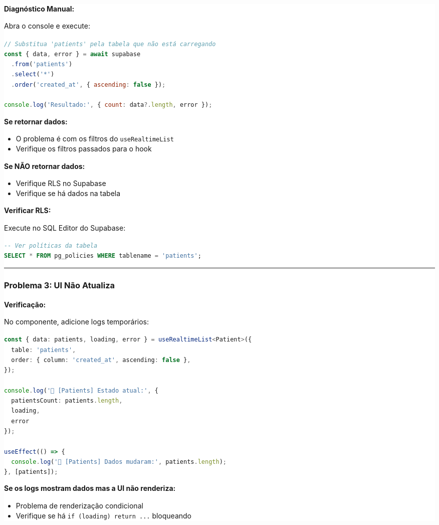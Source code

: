 **Diagnóstico Manual:**

Abra o console e execute:

```javascript
// Substitua 'patients' pela tabela que não está carregando
const { data, error } = await supabase
  .from('patients')
  .select('*')
  .order('created_at', { ascending: false });

console.log('Resultado:', { count: data?.length, error });
```

**Se retornar dados:**
- O problema é com os filtros do `useRealtimeList`
- Verifique os filtros passados para o hook

**Se NÃO retornar dados:**
- Verifique RLS no Supabase
- Verifique se há dados na tabela

**Verificar RLS:**

Execute no SQL Editor do Supabase:
```sql
-- Ver políticas da tabela
SELECT * FROM pg_policies WHERE tablename = 'patients';
```

---

### Problema 3: UI Não Atualiza

**Verificação:**

No componente, adicione logs temporários:

```typescript
const { data: patients, loading, error } = useRealtimeList<Patient>({
  table: 'patients',
  order: { column: 'created_at', ascending: false },
});

console.log('🎯 [Patients] Estado atual:', { 
  patientsCount: patients.length, 
  loading, 
  error 
});

useEffect(() => {
  console.log('🎯 [Patients] Dados mudaram:', patients.length);
}, [patients]);
```

**Se os logs mostram dados mas a UI não renderiza:**
- Problema de renderização condicional
- Verifique se há `if (loading) return ...` bloqueando
